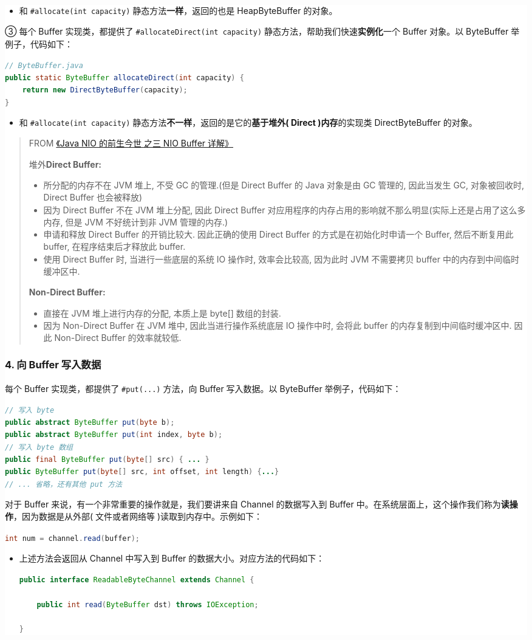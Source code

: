- 和 `#allocate(int capacity)` 静态方法**一样**，返回的也是 HeapByteBuffer 的对象。

③ 每个 Buffer 实现类，都提供了 `#allocateDirect(int capacity)` 静态方法，帮助我们快速**实例化**一个 Buffer 对象。以 ByteBuffer 举例子，代码如下：

```java
// ByteBuffer.java
public static ByteBuffer allocateDirect(int capacity) {
    return new DirectByteBuffer(capacity);
}
```

- 和 `#allocate(int capacity)` 静态方法**不一样**，返回的是它的**基于堆外( Direct )内存**的实现类 DirectByteBuffer 的对象。

> FROM [《Java NIO 的前生今世 之三 NIO Buffer 详解》](https://segmentfault.com/a/1190000006824155)
>
> 堆外**Direct Buffer:**
>
> - 所分配的内存不在 JVM 堆上, 不受 GC 的管理.(但是 Direct Buffer 的 Java 对象是由 GC 管理的, 因此当发生 GC, 对象被回收时, Direct Buffer 也会被释放)
> - 因为 Direct Buffer 不在 JVM 堆上分配, 因此 Direct Buffer 对应用程序的内存占用的影响就不那么明显(实际上还是占用了这么多内存, 但是 JVM 不好统计到非 JVM 管理的内存.)
> - 申请和释放 Direct Buffer 的开销比较大. 因此正确的使用 Direct Buffer 的方式是在初始化时申请一个 Buffer, 然后不断复用此 buffer, 在程序结束后才释放此 buffer.
> - 使用 Direct Buffer 时, 当进行一些底层的系统 IO 操作时, 效率会比较高, 因为此时 JVM 不需要拷贝 buffer 中的内存到中间临时缓冲区中.
>
> **Non-Direct Buffer:**
>
> - 直接在 JVM 堆上进行内存的分配, 本质上是 byte[] 数组的封装.
> - 因为 Non-Direct Buffer 在 JVM 堆中, 因此当进行操作系统底层 IO 操作中时, 会将此 buffer 的内存复制到中间临时缓冲区中. 因此 Non-Direct Buffer 的效率就较低.

### 4. 向 Buffer 写入数据

每个 Buffer 实现类，都提供了 `#put(...)` 方法，向 Buffer 写入数据。以 ByteBuffer 举例子，代码如下：

```java
// 写入 byte
public abstract ByteBuffer put(byte b); 
public abstract ByteBuffer put(int index, byte b);
// 写入 byte 数组
public final ByteBuffer put(byte[] src) { ... }
public ByteBuffer put(byte[] src, int offset, int length) {...}
// ... 省略，还有其他 put 方法
```

对于 Buffer 来说，有一个非常重要的操作就是，我们要讲来自 Channel 的数据写入到 Buffer 中。在系统层面上，这个操作我们称为**读操作**，因为数据是从外部( 文件或者网络等 )读取到内存中。示例如下：

```java
int num = channel.read(buffer);
```

- 上述方法会返回从 Channel 中写入到 Buffer 的数据大小。对应方法的代码如下：

  ```java
  public interface ReadableByteChannel extends Channel {
  
      public int read(ByteBuffer dst) throws IOException;
      
  }
  ```
